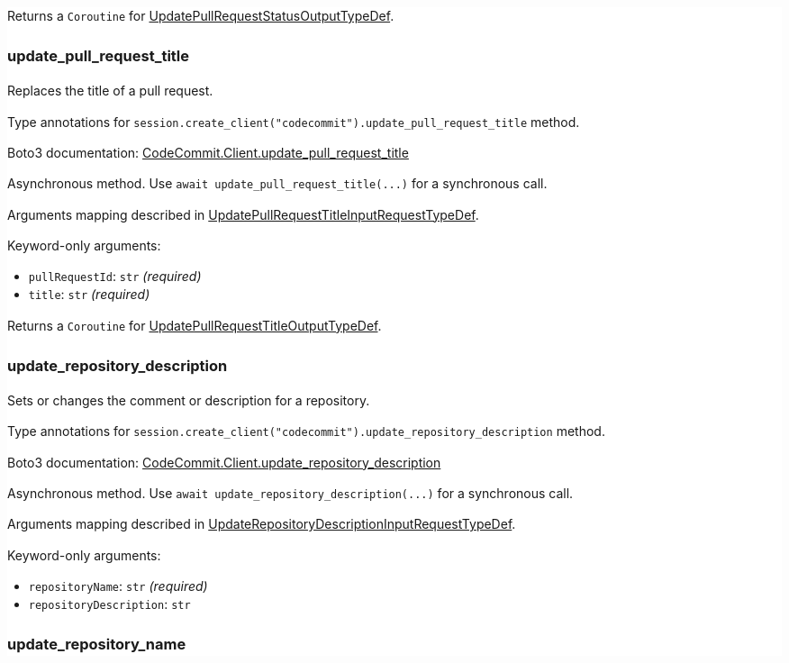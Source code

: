 Returns a `Coroutine` for
[UpdatePullRequestStatusOutputTypeDef](./type_defs.md#updatepullrequeststatusoutputtypedef).

<a id="update\_pull\_request\_title"></a>

### update_pull_request_title

Replaces the title of a pull request.

Type annotations for
`session.create_client("codecommit").update_pull_request_title` method.

Boto3 documentation:
[CodeCommit.Client.update_pull_request_title](https://boto3.amazonaws.com/v1/documentation/api/latest/reference/services/codecommit.html#CodeCommit.Client.update_pull_request_title)

Asynchronous method. Use `await update_pull_request_title(...)` for a
synchronous call.

Arguments mapping described in
[UpdatePullRequestTitleInputRequestTypeDef](./type_defs.md#updatepullrequesttitleinputrequesttypedef).

Keyword-only arguments:

- `pullRequestId`: `str` *(required)*
- `title`: `str` *(required)*

Returns a `Coroutine` for
[UpdatePullRequestTitleOutputTypeDef](./type_defs.md#updatepullrequesttitleoutputtypedef).

<a id="update\_repository\_description"></a>

### update_repository_description

Sets or changes the comment or description for a repository.

Type annotations for
`session.create_client("codecommit").update_repository_description` method.

Boto3 documentation:
[CodeCommit.Client.update_repository_description](https://boto3.amazonaws.com/v1/documentation/api/latest/reference/services/codecommit.html#CodeCommit.Client.update_repository_description)

Asynchronous method. Use `await update_repository_description(...)` for a
synchronous call.

Arguments mapping described in
[UpdateRepositoryDescriptionInputRequestTypeDef](./type_defs.md#updaterepositorydescriptioninputrequesttypedef).

Keyword-only arguments:

- `repositoryName`: `str` *(required)*
- `repositoryDescription`: `str`

<a id="update\_repository\_name"></a>

### update_repository_name
